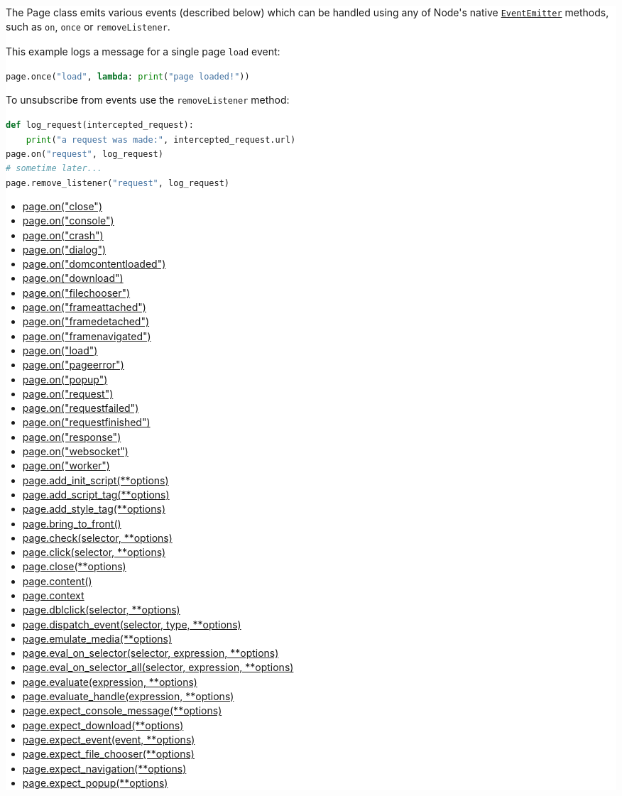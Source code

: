The Page class emits various events (described below) which can be handled using any of Node's native [`EventEmitter`](https://nodejs.org/api/events.html#events_class_eventemitter) methods, such as `on`, `once` or `removeListener`.

This example logs a message for a single page `load` event:

```py
page.once("load", lambda: print("page loaded!"))
```

To unsubscribe from events use the `removeListener` method:

```py
def log_request(intercepted_request):
    print("a request was made:", intercepted_request.url)
page.on("request", log_request)
# sometime later...
page.remove_listener("request", log_request)
```


- [page.on("close")](./api/class-page.md#pageonclose)
- [page.on("console")](./api/class-page.md#pageonconsole)
- [page.on("crash")](./api/class-page.md#pageoncrash)
- [page.on("dialog")](./api/class-page.md#pageondialog)
- [page.on("domcontentloaded")](./api/class-page.md#pageondomcontentloaded)
- [page.on("download")](./api/class-page.md#pageondownload)
- [page.on("filechooser")](./api/class-page.md#pageonfilechooser)
- [page.on("frameattached")](./api/class-page.md#pageonframeattached)
- [page.on("framedetached")](./api/class-page.md#pageonframedetached)
- [page.on("framenavigated")](./api/class-page.md#pageonframenavigated)
- [page.on("load")](./api/class-page.md#pageonload)
- [page.on("pageerror")](./api/class-page.md#pageonpageerror)
- [page.on("popup")](./api/class-page.md#pageonpopup)
- [page.on("request")](./api/class-page.md#pageonrequest)
- [page.on("requestfailed")](./api/class-page.md#pageonrequestfailed)
- [page.on("requestfinished")](./api/class-page.md#pageonrequestfinished)
- [page.on("response")](./api/class-page.md#pageonresponse)
- [page.on("websocket")](./api/class-page.md#pageonwebsocket)
- [page.on("worker")](./api/class-page.md#pageonworker)
- [page.add_init_script(**options)](./api/class-page.md#pageadd_init_scriptoptions)
- [page.add_script_tag(**options)](./api/class-page.md#pageadd_script_tagoptions)
- [page.add_style_tag(**options)](./api/class-page.md#pageadd_style_tagoptions)
- [page.bring_to_front()](./api/class-page.md#pagebring_to_front)
- [page.check(selector, **options)](./api/class-page.md#pagecheckselector-options)
- [page.click(selector, **options)](./api/class-page.md#pageclickselector-options)
- [page.close(**options)](./api/class-page.md#pagecloseoptions)
- [page.content()](./api/class-page.md#pagecontent)
- [page.context](./api/class-page.md#pagecontext)
- [page.dblclick(selector, **options)](./api/class-page.md#pagedblclickselector-options)
- [page.dispatch_event(selector, type, **options)](./api/class-page.md#pagedispatch_eventselector-type-options)
- [page.emulate_media(**options)](./api/class-page.md#pageemulate_mediaoptions)
- [page.eval_on_selector(selector, expression, **options)](./api/class-page.md#pageeval_on_selectorselector-expression-options)
- [page.eval_on_selector_all(selector, expression, **options)](./api/class-page.md#pageeval_on_selector_allselector-expression-options)
- [page.evaluate(expression, **options)](./api/class-page.md#pageevaluateexpression-options)
- [page.evaluate_handle(expression, **options)](./api/class-page.md#pageevaluate_handleexpression-options)
- [page.expect_console_message(**options)](./api/class-page.md#pageexpect_console_messageoptions)
- [page.expect_download(**options)](./api/class-page.md#pageexpect_downloadoptions)
- [page.expect_event(event, **options)](./api/class-page.md#pageexpect_eventevent-options)
- [page.expect_file_chooser(**options)](./api/class-page.md#pageexpect_file_chooseroptions)
- [page.expect_navigation(**options)](./api/class-page.md#pageexpect_navigationoptions)
- [page.expect_popup(**options)](./api/class-page.md#pageexpect_popupoptions)